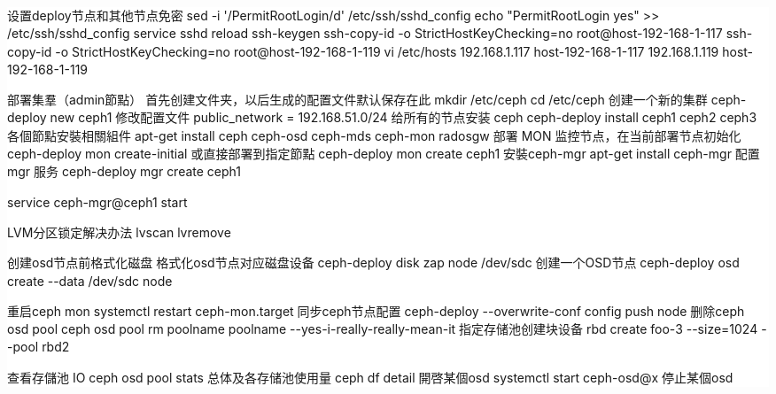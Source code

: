 设置deploy节点和其他节点免密
sed -i '/PermitRootLogin/d' /etc/ssh/sshd_config
echo "PermitRootLogin yes" >> /etc/ssh/sshd_config
service sshd reload
ssh-keygen
ssh-copy-id -o StrictHostKeyChecking=no root@host-192-168-1-117
ssh-copy-id -o StrictHostKeyChecking=no root@host-192-168-1-119
vi /etc/hosts
192.168.1.117 host-192-168-1-117
192.168.1.119 host-192-168-1-119

部署集羣（admin節點）
首先创建文件夹，以后生成的配置文件默认保存在此
mkdir /etc/ceph 
cd /etc/ceph
创建一个新的集群
ceph-deploy new ceph1
修改配置文件
public_network = 192.168.51.0/24
给所有的节点安装 ceph
ceph-deploy install ceph1 ceph2 ceph3
各個節點安裝相關組件
apt-get install ceph ceph-osd ceph-mds ceph-mon radosgw
部署 MON 监控节点，在当前部署节点初始化
ceph-deploy mon create-initial
或直接部署到指定節點
ceph-deploy mon create ceph1
安裝ceph-mgr
apt-get install ceph-mgr
配置 mgr 服务
ceph-deploy mgr create ceph1

service ceph-mgr@ceph1 start

LVM分区锁定解决办法
lvscan
lvremove

创建osd节点前格式化磁盘
格式化osd节点对应磁盘设备
ceph-deploy disk zap node /dev/sdc
创建一个OSD节点
ceph-deploy osd create --data /dev/sdc node

重启ceph mon
systemctl restart ceph-mon.target
同步ceph节点配置
ceph-deploy --overwrite-conf config push node
删除ceph osd pool
ceph osd pool rm poolname poolname --yes-i-really-really-mean-it
指定存储池创建块设备
rbd create foo-3 --size=1024 --pool rbd2

查看存儲池 IO
ceph osd pool stats
总体及各存储池使用量
ceph df detail
開啓某個osd
systemctl start ceph-osd@x
停止某個osd
